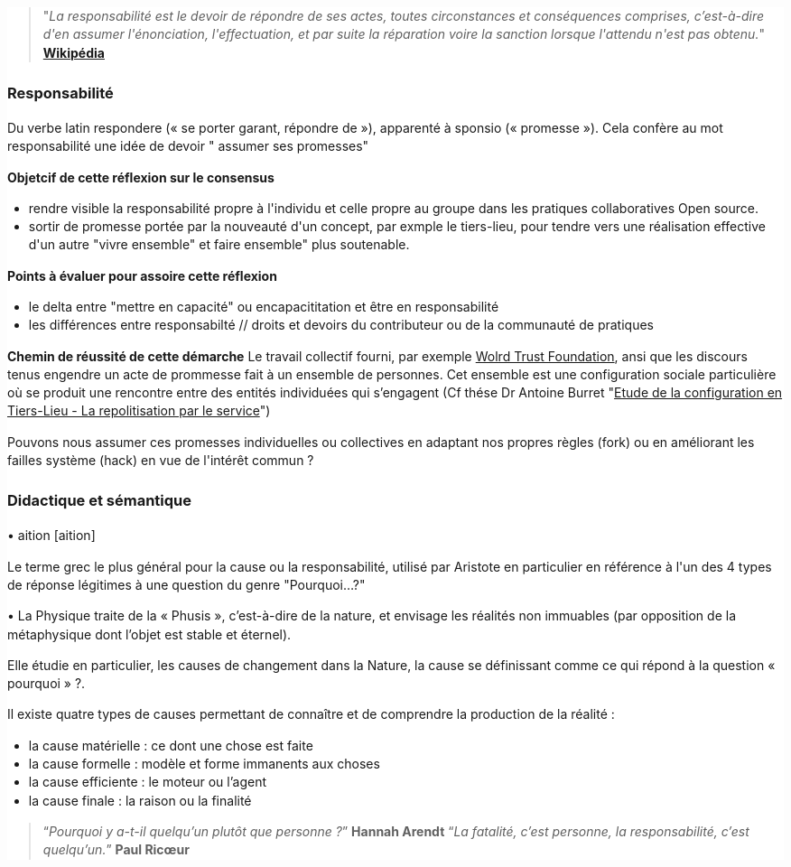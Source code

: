 > "_La responsabilité est le devoir de répondre de ses actes, toutes circonstances et conséquences comprises, c’est-à-dire d'en assumer l'énonciation, l'effectuation, et par suite la réparation voire la sanction lorsque l'attendu n'est pas obtenu._" **[Wikipédia](https://fr.wikipedia.org/wiki/Responsabilit%C3%A9)**


### Responsabilité
Du verbe latin respondere (« se porter garant, répondre de »), apparenté à sponsio (« promesse »). Cela confère au mot responsabilité une idée de devoir " assumer ses promesses"
 
**Objetcif de cette réflexion sur le consensus** 
- rendre visible  la responsabilité propre à l'individu et celle propre au groupe dans les pratiques collaboratives Open source.
- sortir de promesse portée par la nouveauté d'un concept, par exmple le tiers-lieu, pour tendre vers une réalisation effective d'un autre "vivre ensemble" et faire ensemble" plus soutenable.

**Points à évaluer pour assoire cette réflexion**
- le delta entre "mettre en capacité" ou encapacititation et être en responsabilité
- les différences entre responsabilté // droits et devoirs du contributeur ou de la communauté de pratiques

**Chemin de réussité de cette démarche**
Le travail collectif fourni, par exemple [Wolrd Trust Foundation](https://github.com/WorldTrustFoundation), ansi que les discours tenus engendre un acte de prommesse fait à un ensemble de  personnes. Cet ensemble est une configuration sociale particulière où se produit une rencontre entre des entités individuées qui s’engagent (Cf thése Dr Antoine Burret "[Etude de la configuration en Tiers-Lieu - La repolitisation par le service](http://movilab.org/index.php?title=Etude_de_la_configuration_en_Tiers-Lieu_-_La_repolitisation_par_le_service)")

Pouvons nous assumer ces promesses individuelles ou collectives en adaptant nos propres règles (fork) ou en améliorant les failles système (hack) en vue de l'intérêt commun ?

### Didactique et sémantique
 
• aition [aition]
 
Le terme grec le plus général pour la cause ou la responsabilité, utilisé par Aristote en particulier en référence à l'un des 4 types de réponse légitimes à une question du genre "Pourquoi…?"
 
• La Physique traite de la « Phusis », c’est-à-dire de la nature, et envisage les réalités non immuables (par opposition de la métaphysique dont l’objet est stable et éternel).
 
Elle étudie en particulier, les causes de changement dans la Nature, la cause se définissant comme ce qui répond à la question « pourquoi » ?.
 
Il existe quatre types de causes permettant de connaître et de comprendre la production de la réalité :
 
- la cause matérielle : ce dont une chose est faite
- la cause formelle : modèle et forme immanents aux choses 
- la cause efficiente : le moteur ou l’agent
- la cause finale : la raison ou la finalité

 
> “_Pourquoi y a-t-il quelqu’un plutôt que personne ?_” **Hannah Arendt**
    “_La fatalité, c’est personne, la responsabilité, c’est quelqu’un._” **Paul Ricœur**
